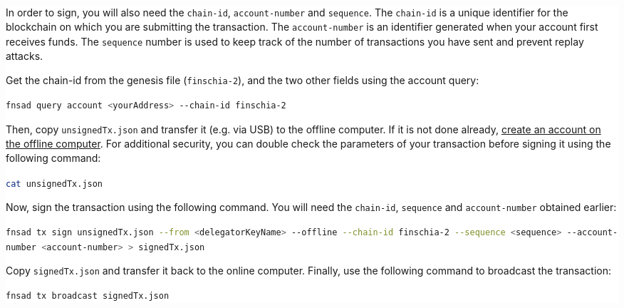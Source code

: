 In order to sign, you will also need the `chain-id`, `account-number` and `sequence`. The `chain-id` is a unique identifier for the blockchain on which you are submitting the transaction. The `account-number` is an identifier generated when your account first receives funds. The `sequence` number is used to keep track of the number of transactions you have sent and prevent replay attacks.

Get the chain-id from the genesis file (`finschia-2`), and the two other fields using the account query:

```bash
fnsad query account <yourAddress> --chain-id finschia-2
```

Then, copy `unsignedTx.json` and transfer it (e.g. via USB) to the offline computer. If it is not done already, [create an account on the offline computer](#using-a-computer). For additional security, you can double check the parameters of your transaction before signing it using the following command:

```bash
cat unsignedTx.json
```

Now, sign the transaction using the following command. You will need the `chain-id`, `sequence` and `account-number` obtained earlier:

```bash
fnsad tx sign unsignedTx.json --from <delegatorKeyName> --offline --chain-id finschia-2 --sequence <sequence> --account-number <account-number> > signedTx.json
```

Copy `signedTx.json` and transfer it back to the online computer. Finally, use the following command to broadcast the transaction:

```bash
fnsad tx broadcast signedTx.json
```
